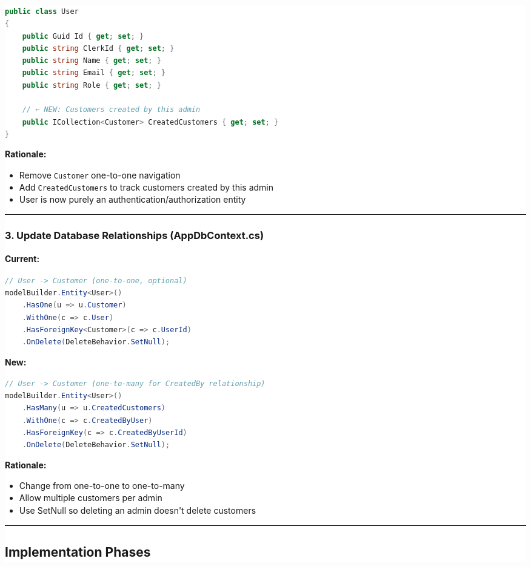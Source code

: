 ```csharp
public class User
{
    public Guid Id { get; set; }
    public string ClerkId { get; set; }
    public string Name { get; set; }
    public string Email { get; set; }
    public string Role { get; set; }

    // ← NEW: Customers created by this admin
    public ICollection<Customer> CreatedCustomers { get; set; }
}
```

**Rationale:**

- Remove `Customer` one-to-one navigation
- Add `CreatedCustomers` to track customers created by this admin
- User is now purely an authentication/authorization entity

---

### 3. Update Database Relationships (AppDbContext.cs)

**Current:**

```csharp
// User -> Customer (one-to-one, optional)
modelBuilder.Entity<User>()
    .HasOne(u => u.Customer)
    .WithOne(c => c.User)
    .HasForeignKey<Customer>(c => c.UserId)
    .OnDelete(DeleteBehavior.SetNull);
```

**New:**

```csharp
// User -> Customer (one-to-many for CreatedBy relationship)
modelBuilder.Entity<User>()
    .HasMany(u => u.CreatedCustomers)
    .WithOne(c => c.CreatedByUser)
    .HasForeignKey(c => c.CreatedByUserId)
    .OnDelete(DeleteBehavior.SetNull);
```

**Rationale:**

- Change from one-to-one to one-to-many
- Allow multiple customers per admin
- Use SetNull so deleting an admin doesn't delete customers

---

## Implementation Phases
